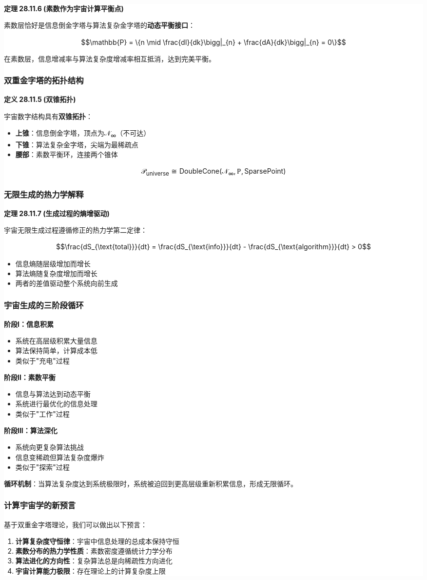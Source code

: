 **定理 28.11.6 (素数作为宇宙计算平衡点)**

素数层恰好是信息倒金字塔与算法复杂金字塔的**动态平衡接口**：

$$\mathbb{P} = \{n \mid \frac{dI}{dk}\bigg|_{n} + \frac{dA}{dk}\bigg|_{n} = 0\}$$

在素数层，信息增减率与算法复杂度增减率相互抵消，达到完美平衡。

### 双重金字塔的拓扑结构

**定义 28.11.5 (双锥拓扑)**

宇宙数字结构具有**双锥拓扑**：
- **上锥**：信息倒金字塔，顶点为$\mathcal{N}_{\infty}$（不可达）
- **下锥**：算法复杂金字塔，尖端为最稀疏点
- **腰部**：素数平衡环，连接两个锥体

$$\mathcal{P}_{\text{universe}} \cong \text{DoubleCone}(\mathcal{N}_{\infty}, \mathbb{P}, \text{SparsePoint})$$

### 无限生成的热力学解释

**定理 28.11.7 (生成过程的熵增驱动)**

宇宙无限生成过程遵循修正的热力学第二定律：

$$\frac{dS_{\text{total}}}{dt} = \frac{dS_{\text{info}}}{dt} - \frac{dS_{\text{algorithm}}}{dt} > 0$$

- 信息熵随层级增加而增长
- 算法熵随复杂度增加而增长  
- 两者的差值驱动整个系统向前生成

### 宇宙生成的三阶段循环

**阶段I：信息积累**
- 系统在高层级积累大量信息
- 算法保持简单，计算成本低
- 类似于"充电"过程

**阶段II：素数平衡**  
- 信息与算法达到动态平衡
- 系统进行最优化的信息处理
- 类似于"工作"过程

**阶段III：算法深化**
- 系统向更复杂算法挑战
- 信息变稀疏但算法复杂度爆炸
- 类似于"探索"过程

**循环机制**：当算法复杂度达到系统极限时，系统被迫回到更高层级重新积累信息，形成无限循环。

### 计算宇宙学的新预言

基于双重金字塔理论，我们可以做出以下预言：

1. **计算复杂度守恒律**：宇宙中信息处理的总成本保持守恒
2. **素数分布的热力学性质**：素数密度遵循统计力学分布
3. **算法进化的方向性**：复杂算法总是向稀疏性方向进化
4. **宇宙计算能力极限**：存在理论上的计算复杂度上限
